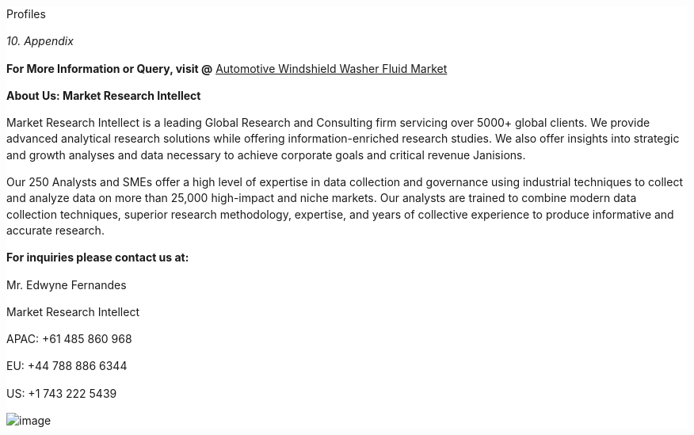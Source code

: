 Profiles</span></em></p><p><em><span class="font-[700]">10. Appendix</span></em></p><p><span class="font-[700]"><strong>For More Information or Query, visit&nbsp;@</strong>&nbsp;</span><span class="font-[700]"><a href="https://www.marketresearchintellect.com/product/global-automotive-windshield-washer-fluid-sales-market/?utm_source=Linkedin&utm_medium=017" target="_blank" data-tracking-control-name="article-ssr-frontend-pulse_little-text-block" data-tracking-will-navigate="" data-test-link="">Automotive Windshield Washer Fluid  Market</a></span></p><p><strong><span class="font-[700]">About Us: Market Research Intellect</span></strong></p><p><span class="">Market Research Intellect is a leading Global Research and Consulting firm servicing over 5000+ global clients. We provide advanced analytical research solutions while offering information-enriched research studies.&nbsp;</span>We also offer insights into strategic and growth analyses and data necessary to achieve corporate goals and critical revenue Janisions.</p><p><span class="">Our 250 Analysts and SMEs offer a high level of expertise in data collection and governance using industrial techniques to collect and analyze data on more than 25,000 high-impact and niche markets. Our analysts are trained to combine modern data collection techniques, superior research methodology, expertise, and years of collective experience to produce informative and accurate research.</span></p><p><strong>For inquiries please contact us at:</strong></p><p>Mr. Edwyne Fernandes</p><p>Market Research Intellect</p><p>APAC: +61 485 860 968</p><p>EU: +44 788 886 6344</p><p>US: +1 743 222 5439</p>
![image](https://github.com/user-attachments/assets/1066b630-1a19-4113-84bd-57d03c143ab0)
